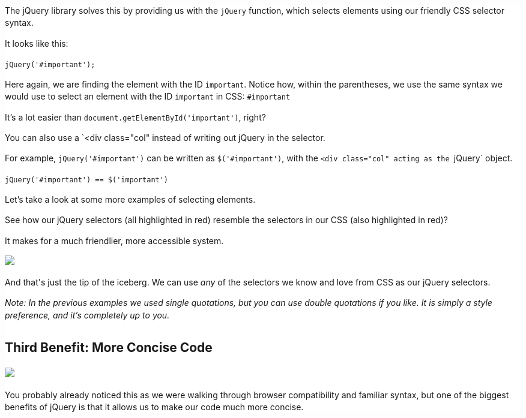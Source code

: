 


The jQuery library solves this by providing us with the `jQuery` function, which selects elements using our friendly CSS selector syntax.




It looks like this:

`jQuery('#important');`

Here again, we are finding the element with the ID `important`. Notice how, within the parentheses, we use the same syntax we would use to select an element with the ID `important` in CSS: `#important`

It’s a lot easier than `document.getElementById('important')`, right?






You can also use a `<div class="col" instead of writing out jQuery in the selector.

For example, `jQuery('#important')` can be written as `$('#important')`, with the `<div class="col" acting as the `jQuery` object.




    jQuery('#important') == $('important')




Let’s take a look at some more examples of selecting elements.






See how our jQuery selectors (all highlighted in red) resemble the selectors in our CSS (also highlighted in red)?

It makes for a much friendlier, more accessible system.



![](http://circuits-assets.generalassemb.ly/prod/asset/4747/Slide-16-Chart.svg)


And that's just the tip of the iceberg. We can use _any_ of the selectors we know and love from CSS as our jQuery selectors.

_Note: In the previous examples we used single quotations, but you can use double quotations if you like. It is simply a style preference, and it’s completely up to you._




## Third Benefit: More Concise Code

![](http://circuits-assets.generalassemb.ly/prod/asset/4746/Slide-16-Benefit-3.svg)


You probably already noticed this as we were walking through browser compatibility and familiar syntax, but one of the biggest benefits of jQuery is that it allows us to make our code much more concise.
